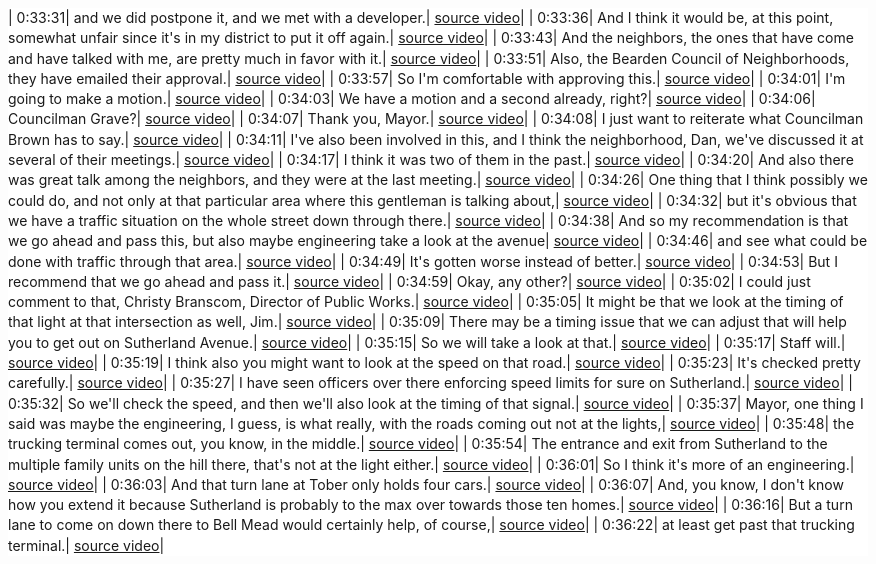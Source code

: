| 0:33:31| and we did postpone it, and we met with a developer.| [source video](https://archive.org/details/citycouncilr265130122?start=2011)|
| 0:33:36| And I think it would be, at this point, somewhat unfair since it's in my district to put it off again.| [source video](https://archive.org/details/citycouncilr265130122?start=2016)|
| 0:33:43| And the neighbors, the ones that have come and have talked with me, are pretty much in favor with it.| [source video](https://archive.org/details/citycouncilr265130122?start=2023)|
| 0:33:51| Also, the Bearden Council of Neighborhoods, they have emailed their approval.| [source video](https://archive.org/details/citycouncilr265130122?start=2031)|
| 0:33:57| So I'm comfortable with approving this.| [source video](https://archive.org/details/citycouncilr265130122?start=2037)|
| 0:34:01| I'm going to make a motion.| [source video](https://archive.org/details/citycouncilr265130122?start=2041)|
| 0:34:03| We have a motion and a second already, right?| [source video](https://archive.org/details/citycouncilr265130122?start=2043)|
| 0:34:06| Councilman Grave?| [source video](https://archive.org/details/citycouncilr265130122?start=2046)|
| 0:34:07| Thank you, Mayor.| [source video](https://archive.org/details/citycouncilr265130122?start=2047)|
| 0:34:08| I just want to reiterate what Councilman Brown has to say.| [source video](https://archive.org/details/citycouncilr265130122?start=2048)|
| 0:34:11| I've also been involved in this, and I think the neighborhood, Dan, we've discussed it at several of their meetings.| [source video](https://archive.org/details/citycouncilr265130122?start=2051)|
| 0:34:17| I think it was two of them in the past.| [source video](https://archive.org/details/citycouncilr265130122?start=2057)|
| 0:34:20| And also there was great talk among the neighbors, and they were at the last meeting.| [source video](https://archive.org/details/citycouncilr265130122?start=2060)|
| 0:34:26| One thing that I think possibly we could do, and not only at that particular area where this gentleman is talking about,| [source video](https://archive.org/details/citycouncilr265130122?start=2066)|
| 0:34:32| but it's obvious that we have a traffic situation on the whole street down through there.| [source video](https://archive.org/details/citycouncilr265130122?start=2072)|
| 0:34:38| And so my recommendation is that we go ahead and pass this, but also maybe engineering take a look at the avenue| [source video](https://archive.org/details/citycouncilr265130122?start=2078)|
| 0:34:46| and see what could be done with traffic through that area.| [source video](https://archive.org/details/citycouncilr265130122?start=2086)|
| 0:34:49| It's gotten worse instead of better.| [source video](https://archive.org/details/citycouncilr265130122?start=2089)|
| 0:34:53| But I recommend that we go ahead and pass it.| [source video](https://archive.org/details/citycouncilr265130122?start=2093)|
| 0:34:59| Okay, any other?| [source video](https://archive.org/details/citycouncilr265130122?start=2099)|
| 0:35:02| I could just comment to that, Christy Branscom, Director of Public Works.| [source video](https://archive.org/details/citycouncilr265130122?start=2102)|
| 0:35:05| It might be that we look at the timing of that light at that intersection as well, Jim.| [source video](https://archive.org/details/citycouncilr265130122?start=2105)|
| 0:35:09| There may be a timing issue that we can adjust that will help you to get out on Sutherland Avenue.| [source video](https://archive.org/details/citycouncilr265130122?start=2109)|
| 0:35:15| So we will take a look at that.| [source video](https://archive.org/details/citycouncilr265130122?start=2115)|
| 0:35:17| Staff will.| [source video](https://archive.org/details/citycouncilr265130122?start=2117)|
| 0:35:19| I think also you might want to look at the speed on that road.| [source video](https://archive.org/details/citycouncilr265130122?start=2119)|
| 0:35:23| It's checked pretty carefully.| [source video](https://archive.org/details/citycouncilr265130122?start=2123)|
| 0:35:27| I have seen officers over there enforcing speed limits for sure on Sutherland.| [source video](https://archive.org/details/citycouncilr265130122?start=2127)|
| 0:35:32| So we'll check the speed, and then we'll also look at the timing of that signal.| [source video](https://archive.org/details/citycouncilr265130122?start=2132)|
| 0:35:37| Mayor, one thing I said was maybe the engineering, I guess, is what really, with the roads coming out not at the lights,| [source video](https://archive.org/details/citycouncilr265130122?start=2137)|
| 0:35:48| the trucking terminal comes out, you know, in the middle.| [source video](https://archive.org/details/citycouncilr265130122?start=2148)|
| 0:35:54| The entrance and exit from Sutherland to the multiple family units on the hill there, that's not at the light either.| [source video](https://archive.org/details/citycouncilr265130122?start=2154)|
| 0:36:01| So I think it's more of an engineering.| [source video](https://archive.org/details/citycouncilr265130122?start=2161)|
| 0:36:03| And that turn lane at Tober only holds four cars.| [source video](https://archive.org/details/citycouncilr265130122?start=2163)|
| 0:36:07| And, you know, I don't know how you extend it because Sutherland is probably to the max over towards those ten homes.| [source video](https://archive.org/details/citycouncilr265130122?start=2167)|
| 0:36:16| But a turn lane to come on down there to Bell Mead would certainly help, of course,| [source video](https://archive.org/details/citycouncilr265130122?start=2176)|
| 0:36:22| at least get past that trucking terminal.| [source video](https://archive.org/details/citycouncilr265130122?start=2182)|
